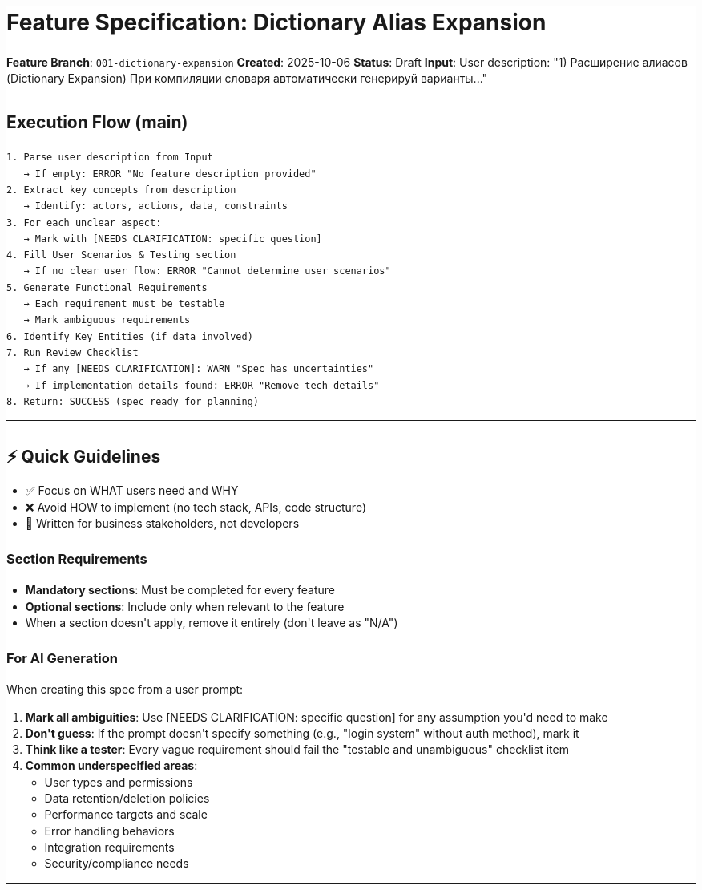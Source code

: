 # Feature Specification: Dictionary Alias Expansion

**Feature Branch**: `001-dictionary-expansion`
**Created**: 2025-10-06
**Status**: Draft
**Input**: User description: "1) Расширение алиасов (Dictionary Expansion) При компиляции словаря автоматически генерируй варианты..."

## Execution Flow (main)
```
1. Parse user description from Input
   → If empty: ERROR "No feature description provided"
2. Extract key concepts from description
   → Identify: actors, actions, data, constraints
3. For each unclear aspect:
   → Mark with [NEEDS CLARIFICATION: specific question]
4. Fill User Scenarios & Testing section
   → If no clear user flow: ERROR "Cannot determine user scenarios"
5. Generate Functional Requirements
   → Each requirement must be testable
   → Mark ambiguous requirements
6. Identify Key Entities (if data involved)
7. Run Review Checklist
   → If any [NEEDS CLARIFICATION]: WARN "Spec has uncertainties"
   → If implementation details found: ERROR "Remove tech details"
8. Return: SUCCESS (spec ready for planning)
```

---

## ⚡ Quick Guidelines
- ✅ Focus on WHAT users need and WHY
- ❌ Avoid HOW to implement (no tech stack, APIs, code structure)
- 👥 Written for business stakeholders, not developers

### Section Requirements
- **Mandatory sections**: Must be completed for every feature
- **Optional sections**: Include only when relevant to the feature
- When a section doesn't apply, remove it entirely (don't leave as "N/A")

### For AI Generation
When creating this spec from a user prompt:
1. **Mark all ambiguities**: Use [NEEDS CLARIFICATION: specific question] for any assumption you'd need to make
2. **Don't guess**: If the prompt doesn't specify something (e.g., "login system" without auth method), mark it
3. **Think like a tester**: Every vague requirement should fail the "testable and unambiguous" checklist item
4. **Common underspecified areas**:
   - User types and permissions
   - Data retention/deletion policies
   - Performance targets and scale
   - Error handling behaviors
   - Integration requirements
   - Security/compliance needs

---